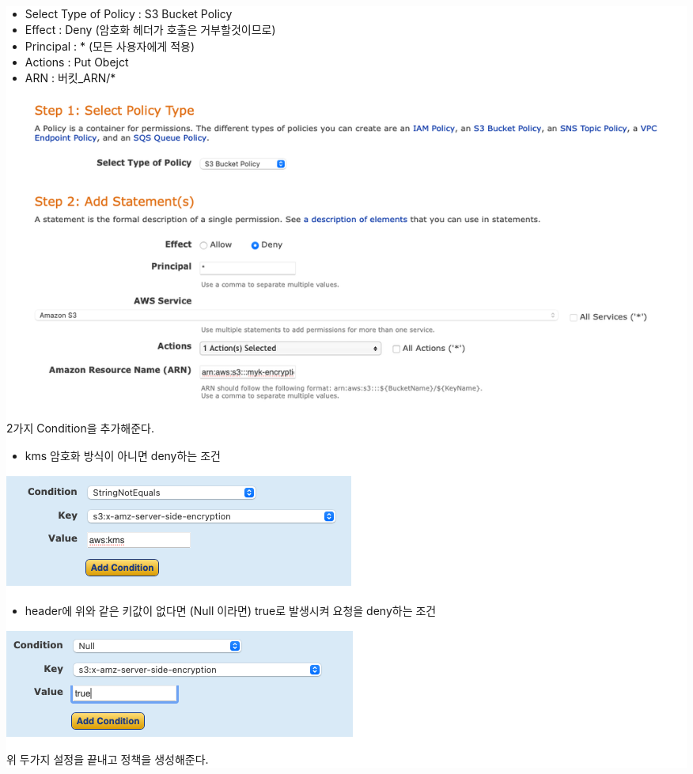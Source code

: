 - Select Type of Policy : S3 Bucket Policy
- Effect : Deny (암호화 헤더가 호출은 거부할것이므로)
- Principal : * (모든 사용자에게 적용)
- Actions : Put Obejct
- ARN : 버킷_ARN/*

![스크린샷 2024-08-28 오후 4.35.23.png](/assets/images/aws11/4.35.23.png)

2가지 Condition을 추가해준다.

- kms 암호화 방식이 아니면 deny하는 조건

![스크린샷 2024-08-28 오후 4.39.09.png](/assets/images/aws11/4.39.09.png)

- header에 위와 같은 키값이 없다면 (Null 이라면) true로 발생시켜 요청을 deny하는 조건

![스크린샷 2024-08-28 오후 4.49.32.png](/assets/images/aws11/4.49.32.png)

위 두가지 설정을 끝내고 정책을 생성해준다.
